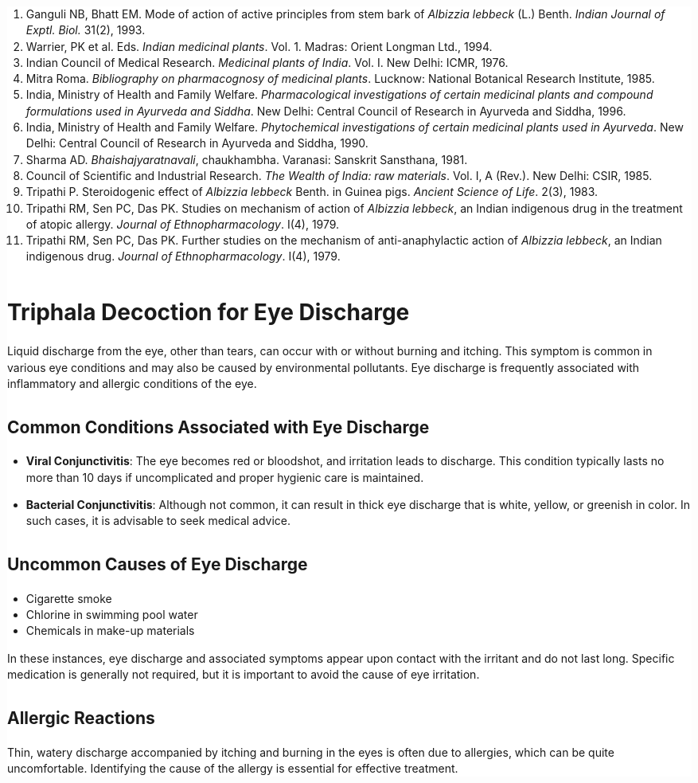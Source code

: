 1. Ganguli NB, Bhatt EM. Mode of action of active principles from stem bark of *Albizzia lebbeck* (L.) Benth. *Indian Journal of Exptl. Biol.* 31(2), 1993.
2. Warrier, PK et al. Eds. *Indian medicinal plants*. Vol. 1. Madras: Orient Longman Ltd., 1994.
3. Indian Council of Medical Research. *Medicinal plants of India*. Vol. I. New Delhi: ICMR, 1976.
4. Mitra Roma. *Bibliography on pharmacognosy of medicinal plants*. Lucknow: National Botanical Research Institute, 1985.
5. India, Ministry of Health and Family Welfare. *Pharmacological investigations of certain medicinal plants and compound formulations used in Ayurveda and Siddha*. New Delhi: Central Council of Research in Ayurveda and Siddha, 1996.
6. India, Ministry of Health and Family Welfare. *Phytochemical investigations of certain medicinal plants used in Ayurveda*. New Delhi: Central Council of Research in Ayurveda and Siddha, 1990.
7. Sharma AD. *Bhaishajyaratnavali*, chaukhambha. Varanasi: Sanskrit Sansthana, 1981.
8. Council of Scientific and Industrial Research. *The Wealth of India: raw materials*. Vol. I, A (Rev.). New Delhi: CSIR, 1985.
9. Tripathi P. Steroidogenic effect of *Albizzia lebbeck* Benth. in Guinea pigs. *Ancient Science of Life*. 2(3), 1983.
10. Tripathi RM, Sen PC, Das PK. Studies on mechanism of action of *Albizzia lebbeck*, an Indian indigenous drug in the treatment of atopic allergy. *Journal of Ethnopharmacology*. I(4), 1979.
11. Tripathi RM, Sen PC, Das PK. Further studies on the mechanism of anti-anaphylactic action of *Albizzia lebbeck*, an Indian indigenous drug. *Journal of Ethnopharmacology*. I(4), 1979.



# Triphala Decoction for Eye Discharge

Liquid discharge from the eye, other than tears, can occur with or without burning and itching. This symptom is common in various eye conditions and may also be caused by environmental pollutants. Eye discharge is frequently associated with inflammatory and allergic conditions of the eye.

## Common Conditions Associated with Eye Discharge

- **Viral Conjunctivitis**: The eye becomes red or bloodshot, and irritation leads to discharge. This condition typically lasts no more than 10 days if uncomplicated and proper hygienic care is maintained.

- **Bacterial Conjunctivitis**: Although not common, it can result in thick eye discharge that is white, yellow, or greenish in color. In such cases, it is advisable to seek medical advice.

## Uncommon Causes of Eye Discharge

- Cigarette smoke
- Chlorine in swimming pool water
- Chemicals in make-up materials

In these instances, eye discharge and associated symptoms appear upon contact with the irritant and do not last long. Specific medication is generally not required, but it is important to avoid the cause of eye irritation.

## Allergic Reactions

Thin, watery discharge accompanied by itching and burning in the eyes is often due to allergies, which can be quite uncomfortable. Identifying the cause of the allergy is essential for effective treatment.
